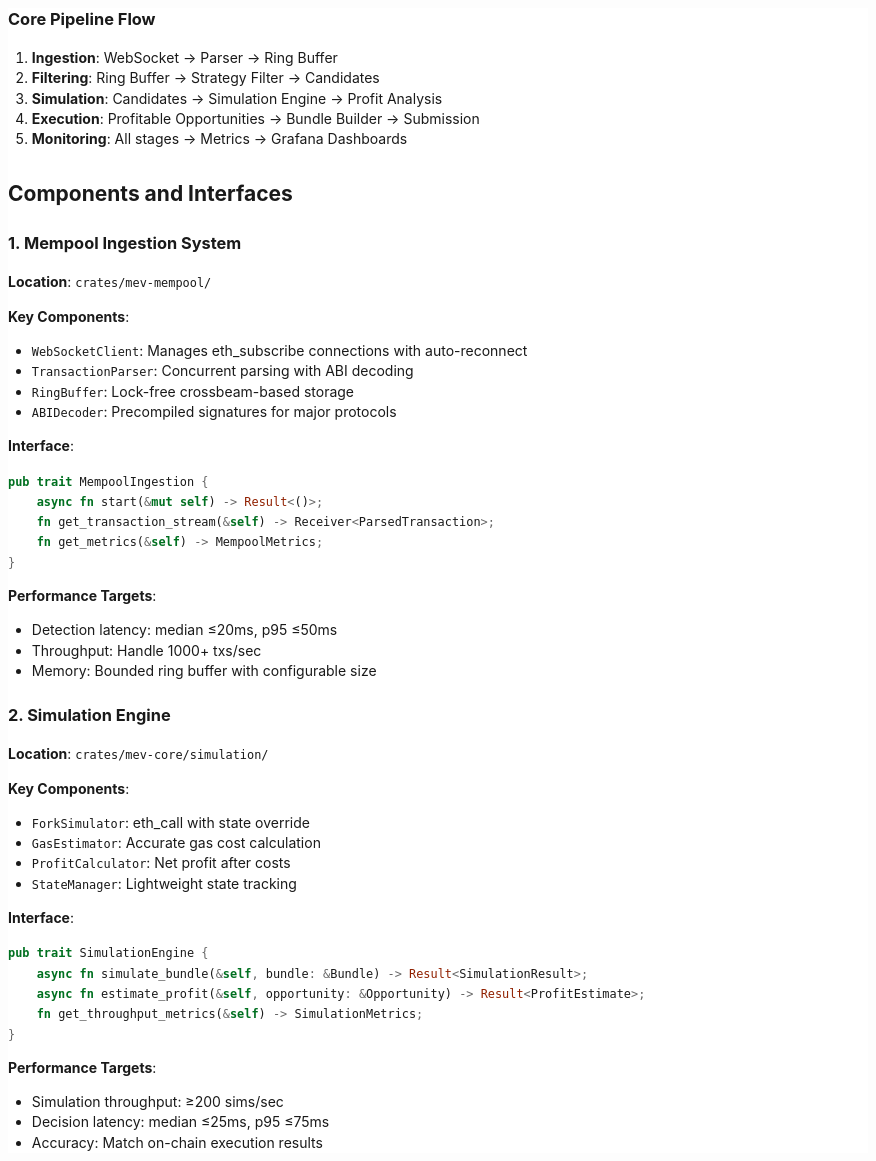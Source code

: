 ### Core Pipeline Flow

1. **Ingestion**: WebSocket → Parser → Ring Buffer
2. **Filtering**: Ring Buffer → Strategy Filter → Candidates
3. **Simulation**: Candidates → Simulation Engine → Profit Analysis
4. **Execution**: Profitable Opportunities → Bundle Builder → Submission
5. **Monitoring**: All stages → Metrics → Grafana Dashboards

## Components and Interfaces

### 1. Mempool Ingestion System

**Location**: `crates/mev-mempool/`

**Key Components**:
- `WebSocketClient`: Manages eth_subscribe connections with auto-reconnect
- `TransactionParser`: Concurrent parsing with ABI decoding
- `RingBuffer`: Lock-free crossbeam-based storage
- `ABIDecoder`: Precompiled signatures for major protocols

**Interface**:
```rust
pub trait MempoolIngestion {
    async fn start(&mut self) -> Result<()>;
    fn get_transaction_stream(&self) -> Receiver<ParsedTransaction>;
    fn get_metrics(&self) -> MempoolMetrics;
}
```

**Performance Targets**:
- Detection latency: median ≤20ms, p95 ≤50ms
- Throughput: Handle 1000+ txs/sec
- Memory: Bounded ring buffer with configurable size

### 2. Simulation Engine

**Location**: `crates/mev-core/simulation/`

**Key Components**:
- `ForkSimulator`: eth_call with state override
- `GasEstimator`: Accurate gas cost calculation
- `ProfitCalculator`: Net profit after costs
- `StateManager`: Lightweight state tracking

**Interface**:
```rust
pub trait SimulationEngine {
    async fn simulate_bundle(&self, bundle: &Bundle) -> Result<SimulationResult>;
    async fn estimate_profit(&self, opportunity: &Opportunity) -> Result<ProfitEstimate>;
    fn get_throughput_metrics(&self) -> SimulationMetrics;
}
```

**Performance Targets**:
- Simulation throughput: ≥200 sims/sec
- Decision latency: median ≤25ms, p95 ≤75ms
- Accuracy: Match on-chain execution results
